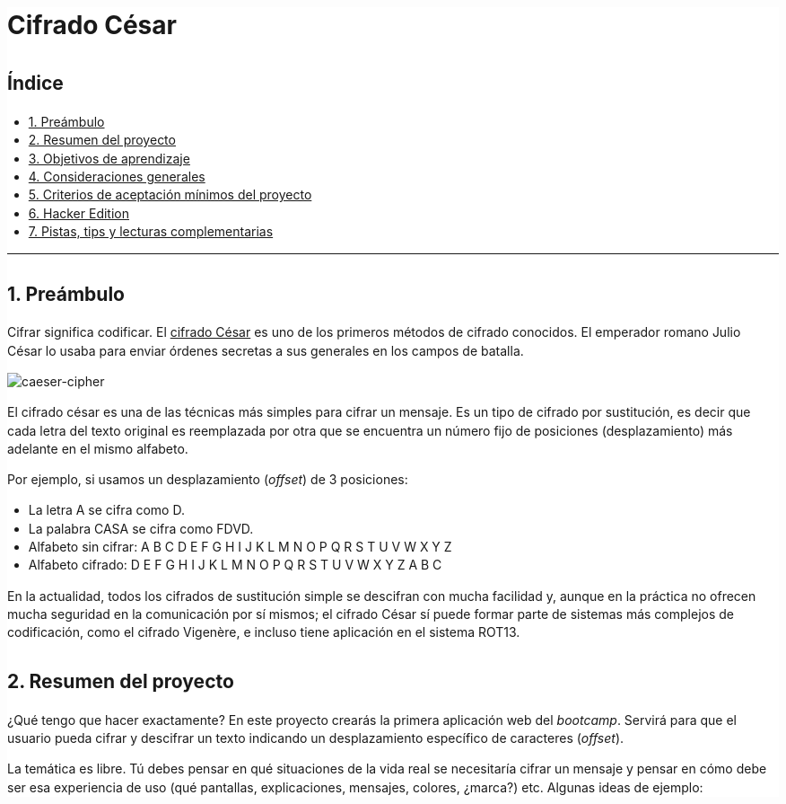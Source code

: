# Cifrado César

## Índice

* [1. Preámbulo](#1-preámbulo)
* [2. Resumen del proyecto](#2-resumen-del-proyecto)
* [3. Objetivos de aprendizaje](#3-objetivos-de-aprendizaje)
* [4. Consideraciones generales](#4-consideraciones-generales)
* [5. Criterios de aceptación mínimos del proyecto](#5-criterios-de-aceptación-mínimos-del-proyecto)
* [6. Hacker Edition](#6-hacker-edition)
* [7. Pistas, tips y lecturas complementarias](#6-pistas-tips-y-lecturas-complementarias)

***

## 1. Preámbulo

Cifrar significa codificar. El [cifrado César](https://en.wikipedia.org/wiki/Caesar_cipher)
es uno de los primeros métodos de cifrado conocidos. El emperador romano Julio
César lo usaba para enviar órdenes secretas a sus generales en los campos de
batalla.

![caeser-cipher](https://upload.wikimedia.org/wikipedia/commons/thumb/2/2b/Caesar3.svg/2000px-Caesar3.svg.png)

El cifrado césar es una de las técnicas más simples para cifrar un mensaje. Es
un tipo de cifrado por sustitución, es decir que cada letra del texto original
es reemplazada por otra que se encuentra un número fijo de posiciones
(desplazamiento) más adelante en el mismo alfabeto.

Por ejemplo, si usamos un desplazamiento (_offset_) de 3 posiciones:

* La letra A se cifra como D.
* La palabra CASA se cifra como FDVD.
* Alfabeto sin cifrar: A B C D E F G H I J K L M N O P Q R S T U V W X Y Z
* Alfabeto cifrado: D E F G H I J K L M N O P Q R S T U V W X Y Z A B C

En la actualidad, todos los cifrados de sustitución simple se descifran con
mucha facilidad y, aunque en la práctica no ofrecen mucha seguridad en la
comunicación por sí mismos; el cifrado César sí puede formar parte de sistemas
más complejos de codificación, como el cifrado Vigenère, e incluso tiene
aplicación en el sistema ROT13.

## 2. Resumen del proyecto

¿Qué tengo que hacer exactamente? En este proyecto crearás la primera aplicación
web del _bootcamp_. Servirá para que el usuario pueda cifrar y descifrar un
texto indicando un desplazamiento específico de caracteres (_offset_).

La temática es libre. Tú debes pensar en qué situaciones de la vida real se
necesitaría cifrar un mensaje y pensar en cómo debe ser esa experiencia de uso
(qué pantallas, explicaciones, mensajes, colores, ¿marca?) etc. Algunas ideas de
ejemplo:
